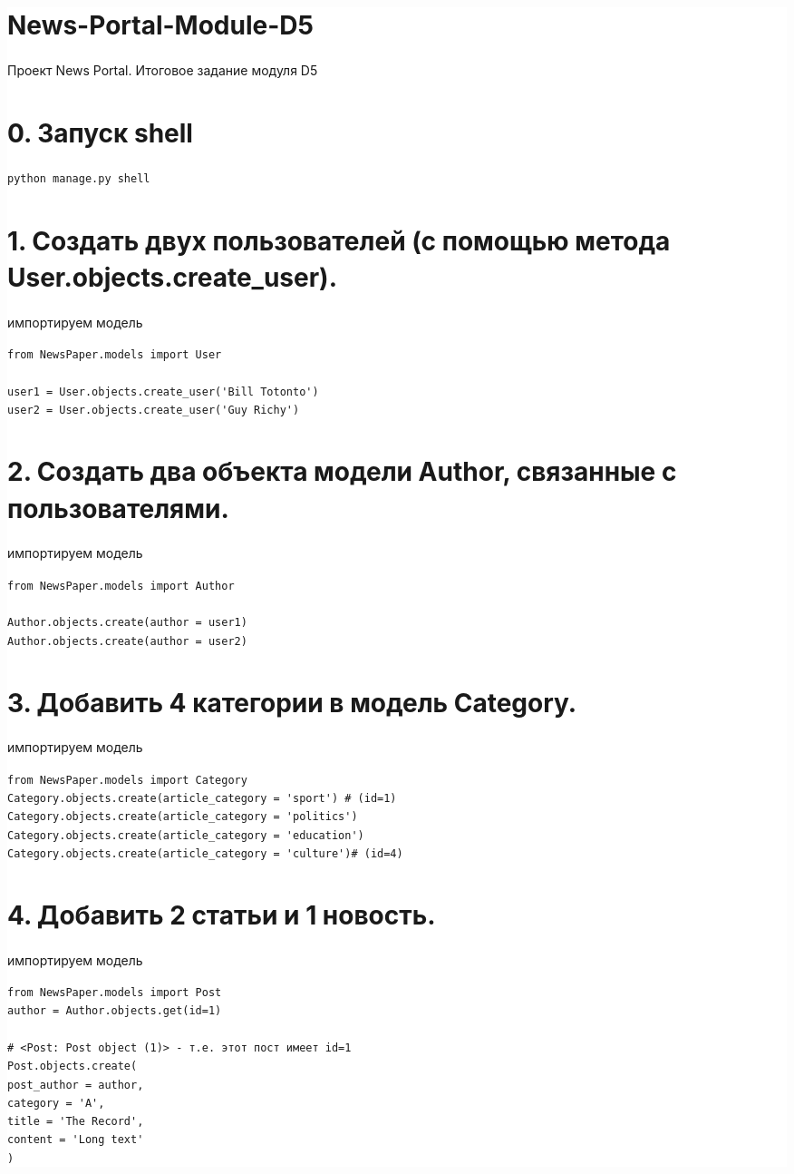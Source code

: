 # News-Portal-Module-D5
Проект News Portal. Итоговое задание модуля D5

# 0. Запуск shell

    python manage.py shell
    
# 1. Создать двух пользователей (с помощью метода User.objects.create_user).
импортируем модель

    from NewsPaper.models import User

    user1 = User.objects.create_user('Bill Totonto')
    user2 = User.objects.create_user('Guy Richy')

# 2. Создать два объекта модели Author, связанные с пользователями.
импортируем модель
    
    from NewsPaper.models import Author
    
    Author.objects.create(author = user1)
    Author.objects.create(author = user2)
    
# 3. Добавить 4 категории в модель Category.
импортируем модель

    from NewsPaper.models import Category
    Category.objects.create(article_category = 'sport') # (id=1)
    Category.objects.create(article_category = 'politics')
    Category.objects.create(article_category = 'education')
    Category.objects.create(article_category = 'culture')# (id=4)

# 4. Добавить 2 статьи и 1 новость.
импортируем модель

    from NewsPaper.models import Post
    author = Author.objects.get(id=1)
    
    # <Post: Post object (1)> - т.е. этот пост имеет id=1
    Post.objects.create(
    post_author = author, 
    category = 'A', 
    title = 'The Record', 
    content = 'Long text'
    )
